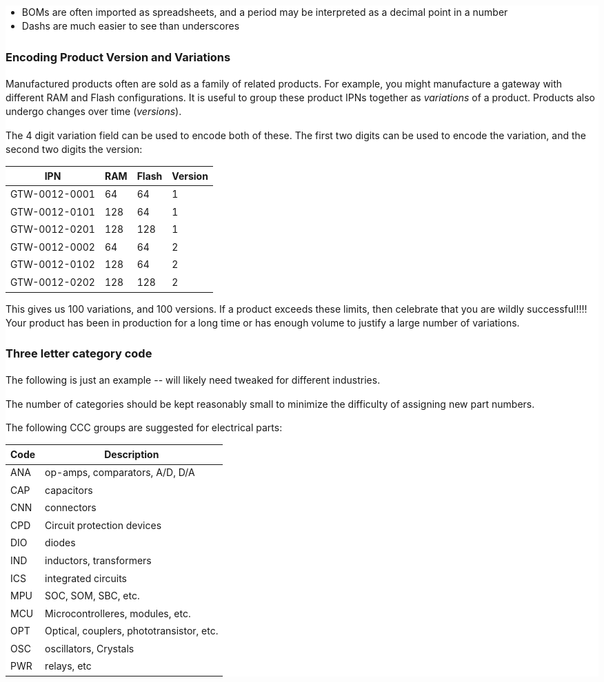 - BOMs are often imported as spreadsheets, and a period may be interpreted as a
  decimal point in a number
- Dashs are much easier to see than underscores

### Encoding Product Version and Variations

Manufactured products often are sold as a family of related products. For
example, you might manufacture a gateway with different RAM and Flash
configurations. It is useful to group these product IPNs together as
_variations_ of a product. Products also undergo changes over time (_versions_).

The 4 digit variation field can be used to encode both of these. The first two
digits can be used to encode the variation, and the second two digits the
version:

| IPN           | RAM | Flash | Version |
| ------------- | --- | ----- | ------- |
| GTW-0012-0001 | 64  | 64    | 1       |
| GTW-0012-0101 | 128 | 64    | 1       |
| GTW-0012-0201 | 128 | 128   | 1       |
| GTW-0012-0002 | 64  | 64    | 2       |
| GTW-0012-0102 | 128 | 64    | 2       |
| GTW-0012-0202 | 128 | 128   | 2       |

This gives us 100 variations, and 100 versions. If a product exceeds these
limits, then celebrate that you are wildly successful!!!! Your product has been
in production for a long time or has enough volume to justify a large number of
variations.

### Three letter category code

The following is just an example -- will likely need tweaked for different
industries.

The number of categories should be kept reasonably small to minimize the
difficulty of assigning new part numbers.

The following CCC groups are suggested for electrical parts:

| Code | Description                              |
| ---- | ---------------------------------------- |
| ANA  | op-amps, comparators, A/D, D/A           |
| CAP  | capacitors                               |
| CNN  | connectors                               |
| CPD  | Circuit protection devices               |
| DIO  | diodes                                   |
| IND  | inductors, transformers                  |
| ICS  | integrated circuits                      |
| MPU  | SOC, SOM, SBC, etc.                      |
| MCU  | Microcontrolleres, modules, etc.         |
| OPT  | Optical, couplers, phototransistor, etc. |
| OSC  | oscillators, Crystals                    |
| PWR  | relays, etc                              |